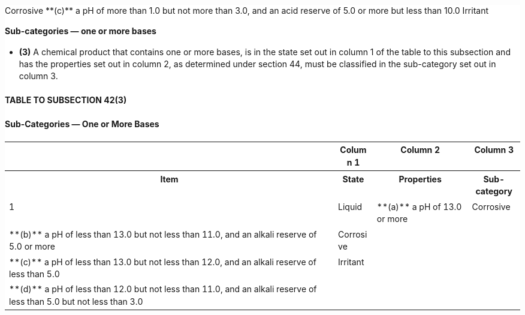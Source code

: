 </td>
<td>Corrosive</td>
</tr>
<tr>
<td>**(c)** a pH of more than 1.0 but not more than 3.0, and an acid reserve of 5.0 or more but less than 10.0

</td>
<td>Irritant</td>
</tr>
</table>


**Sub-categories — one or more bases**

- **(3)** A chemical product that contains one or more bases, is in the state set out in column 1 of the table to this subsection and has the properties set out in column 2, as determined under section 44, must be classified in the sub-category set out in column 3.
#### TABLE TO SUBSECTION 42(3)
<table>
<h4>Sub-Categories — One or More Bases</h4>
<tr>
<th></th>
<th>Column 1</th>
<th>Column 2</th>
<th>Column 3</th>
</tr>
<tr>
<th>Item</th>
<th>State</th>
<th>Properties</th>
<th>Sub-category</th>
</tr>
<tr>
<td>1</td>
<td>Liquid</td>
<td>**(a)** a pH of 13.0 or more

</td>
<td>Corrosive</td>
</tr>
<tr>
<td>**(b)** a pH of less than 13.0 but not less than 11.0, and an alkali reserve of 5.0 or more

</td>
<td>Corrosive</td>
</tr>
<tr>
<td>**(c)** a pH of less than 13.0 but not less than 12.0, and an alkali reserve of less than 5.0

</td>
<td>Irritant</td>
</tr>
<tr>
<td>**(d)** a pH of less than 12.0 but not less than 11.0, and an alkali reserve of less than 5.0 but not less than 3.0
